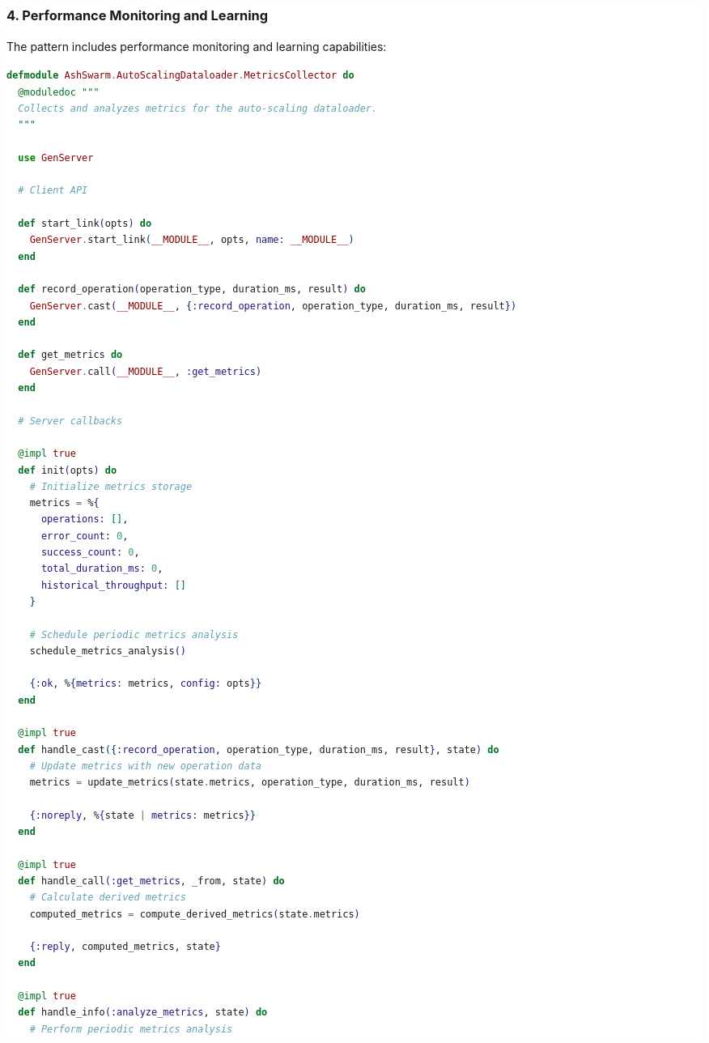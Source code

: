### 4. Performance Monitoring and Learning

The pattern includes performance monitoring and learning capabilities:

```elixir
defmodule AshSwarm.AutoScalingDataloader.MetricsCollector do
  @moduledoc """
  Collects and analyzes metrics for the auto-scaling dataloader.
  """
  
  use GenServer
  
  # Client API
  
  def start_link(opts) do
    GenServer.start_link(__MODULE__, opts, name: __MODULE__)
  end
  
  def record_operation(operation_type, duration_ms, result) do
    GenServer.cast(__MODULE__, {:record_operation, operation_type, duration_ms, result})
  end
  
  def get_metrics do
    GenServer.call(__MODULE__, :get_metrics)
  end
  
  # Server callbacks
  
  @impl true
  def init(opts) do
    # Initialize metrics storage
    metrics = %{
      operations: [],
      error_count: 0,
      success_count: 0,
      total_duration_ms: 0,
      historical_throughput: []
    }
    
    # Schedule periodic metrics analysis
    schedule_metrics_analysis()
    
    {:ok, %{metrics: metrics, config: opts}}
  end
  
  @impl true
  def handle_cast({:record_operation, operation_type, duration_ms, result}, state) do
    # Update metrics with new operation data
    metrics = update_metrics(state.metrics, operation_type, duration_ms, result)
    
    {:noreply, %{state | metrics: metrics}}
  end
  
  @impl true
  def handle_call(:get_metrics, _from, state) do
    # Calculate derived metrics
    computed_metrics = compute_derived_metrics(state.metrics)
    
    {:reply, computed_metrics, state}
  end
  
  @impl true
  def handle_info(:analyze_metrics, state) do
    # Perform periodic metrics analysis
```